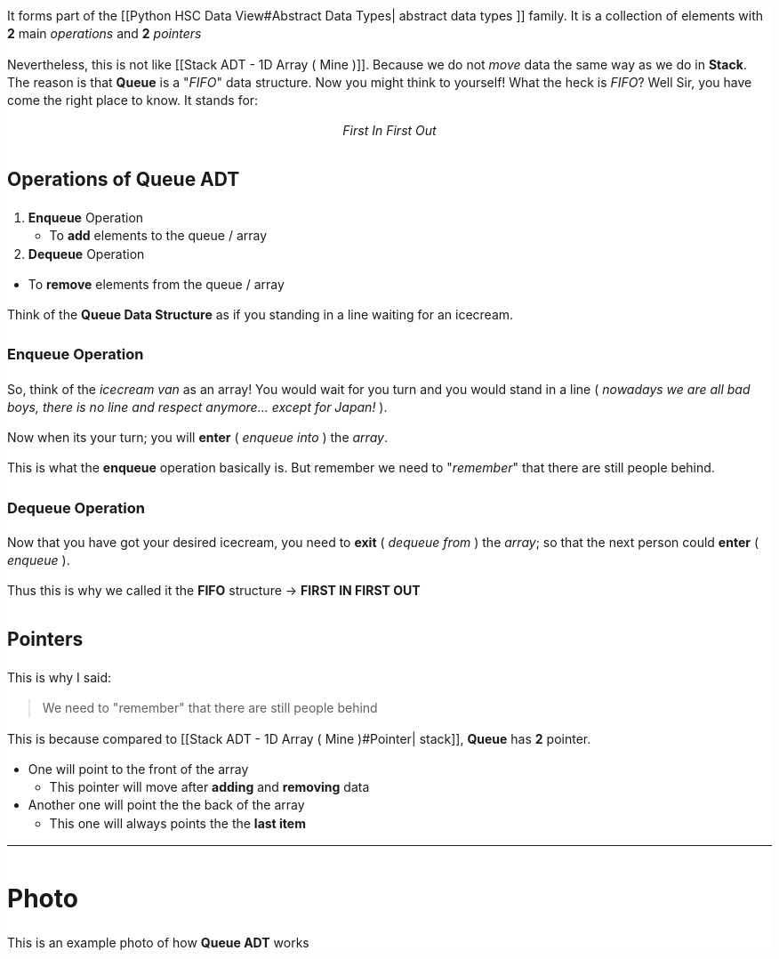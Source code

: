 It forms part of the [[Python HSC Data View#Abstract Data Types| abstract data types ]] family. It is a collection of elements with **2** main *operations* and **2** *pointers*

Nevertheless, this is not like [[Stack ADT - 1D Array ( Mine )]]. Because we do not *move* data the same way as we do in **Stack**. The reason is that **Queue** is a "*FIFO*" data structure. Now you might think to yourself! What the heck is *FIFO*? Well Sir, you have come the right place to know. It stands for:

$$First \ In \ First \ Out$$

## Operations of Queue ADT

1. **Enqueue** Operation
	- To **add** elements to the queue / array
2. **Dequeue** Operation
- To **remove** elements from the queue / array

Think of the **Queue Data Structure** as if you standing in a line waiting for an icecream.

### Enqueue Operation

So, think of the *icecream van* as an array! You would wait for you turn and you would stand in a line ( *nowadays we are all bad boys, there is no line and respect anymore... except for Japan!* ).

Now when its your turn; you will **enter** ( *enqueue into* ) the *array*.

This is what the **enqueue** operation basically is. But remember we need to "*remember*" that there are still people behind.

### Dequeue Operation

Now that you have got your desired icecream, you need to **exit** ( *dequeue from* ) the *array*; so that the next person could **enter** ( *enqueue* ).

Thus this is why we called it the **FIFO** structure $\rightarrow$ **FIRST IN FIRST OUT**

## Pointers

This is why I said:

>We need to "remember" that there are still people behind

This is because compared to [[Stack ADT - 1D Array ( Mine )#Pointer| stack]], **Queue** has **2** pointer.

- One will point to the front of the array
	- This pointer will move after **adding** and **removing** data
- Another one will point the the back of the array
	- This one will always points the the **last item**

---

# Photo

This is an example photo of how **Queue ADT** works
